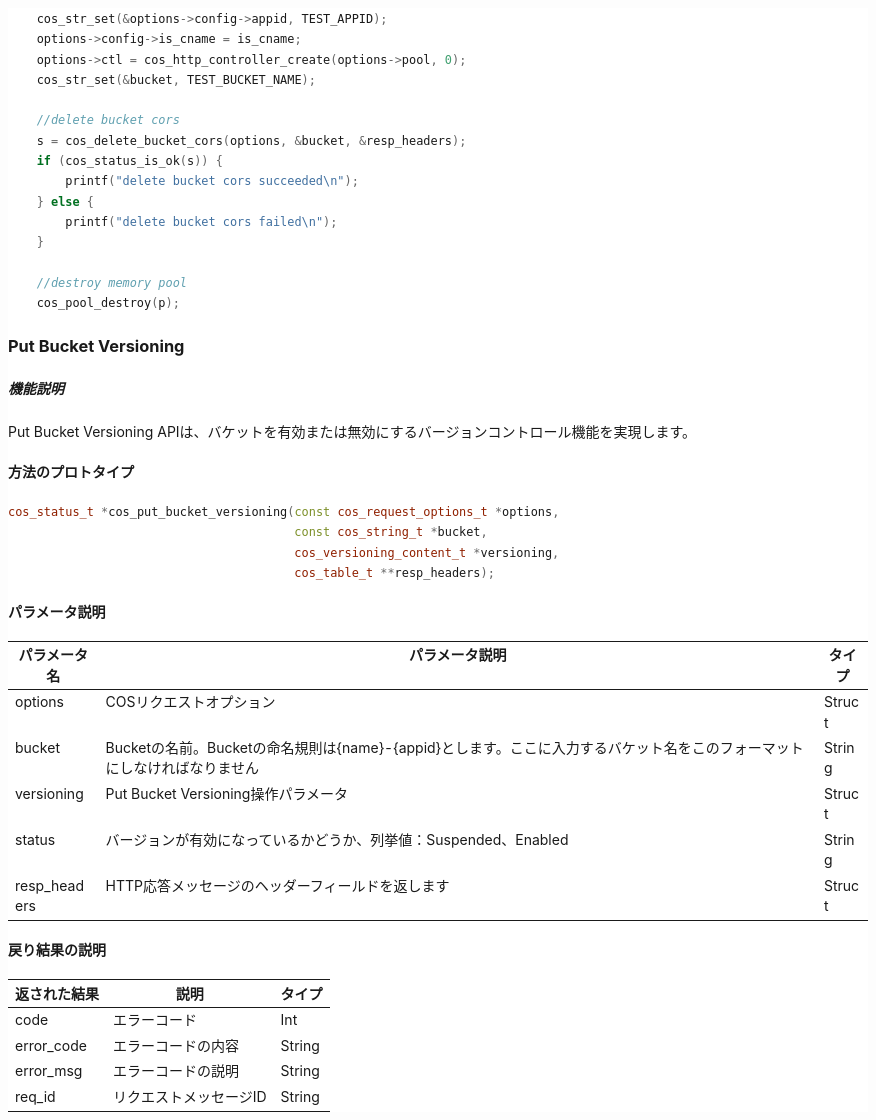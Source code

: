 ```cpp
    cos_str_set(&options->config->appid, TEST_APPID);
    options->config->is_cname = is_cname;
    options->ctl = cos_http_controller_create(options->pool, 0);
    cos_str_set(&bucket, TEST_BUCKET_NAME);

    //delete bucket cors
    s = cos_delete_bucket_cors(options, &bucket, &resp_headers);
    if (cos_status_is_ok(s)) {
        printf("delete bucket cors succeeded\n");
    } else {
        printf("delete bucket cors failed\n");
    }
    
    //destroy memory pool
    cos_pool_destroy(p); 
```

###  Put Bucket Versioning
##### 機能説明
Put Bucket Versioning APIは、バケットを有効または無効にするバージョンコントロール機能を実現します。

#### 方法のプロトタイプ
```cpp
cos_status_t *cos_put_bucket_versioning(const cos_request_options_t *options,
                                        const cos_string_t *bucket, 
                                        cos_versioning_content_t *versioning, 
                                        cos_table_t **resp_headers);
```

#### パラメータ説明
| パラメータ名 | パラメータ説明 | タイプ | 
|---------|---------|---------|
| options | COSリクエストオプション |Struct|  
| bucket | Bucketの名前。Bucketの命名規則は{name}-{appid}とします。ここに入力するバケット名をこのフォーマットにしなければなりません |String|  
| versioning | Put Bucket Versioning操作パラメータ |Struct|  
| status  | バージョンが有効になっているかどうか、列挙値：Suspended、Enabled |String|  
| resp_headers | HTTP応答メッセージのヘッダーフィールドを返します |Struct|  

#### 戻り結果の説明
| 返された結果 | 説明 | タイプ | 
|---------|---------|---------|
| code | エラーコード  |Int|        
| error_code | エラーコードの内容|String|   
| error_msg |エラーコードの説明 |String|   
| req_id | リクエストメッセージID |String| 
